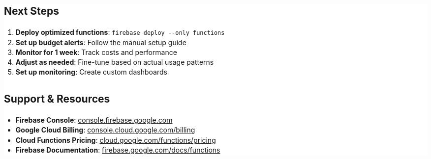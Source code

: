 ## Next Steps

1. **Deploy optimized functions**: `firebase deploy --only functions`
2. **Set up budget alerts**: Follow the manual setup guide
3. **Monitor for 1 week**: Track costs and performance
4. **Adjust as needed**: Fine-tune based on actual usage patterns
5. **Set up monitoring**: Create custom dashboards

## Support & Resources

- **Firebase Console**: [console.firebase.google.com](https://console.firebase.google.com)
- **Google Cloud Billing**: [console.cloud.google.com/billing](https://console.cloud.google.com/billing)
- **Cloud Functions Pricing**: [cloud.google.com/functions/pricing](https://cloud.google.com/functions/pricing)
- **Firebase Documentation**: [firebase.google.com/docs/functions](https://firebase.google.com/docs/functions) 